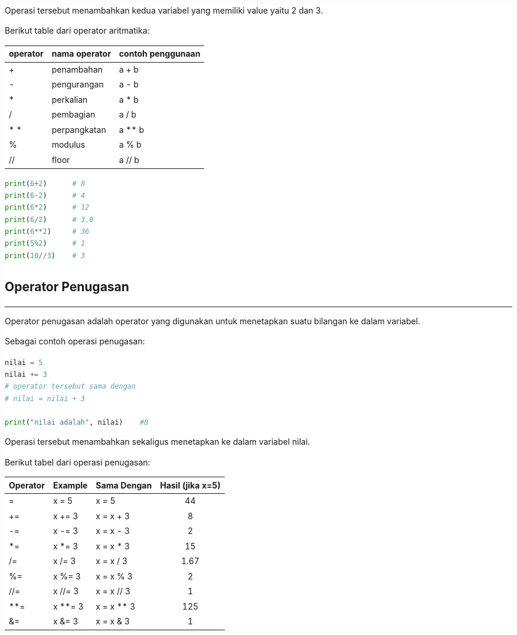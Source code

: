 Operasi tersebut menambahkan kedua variabel yang memiliki value yaitu 2 dan 3.

Berikut table dari operator aritmatika:

| operator | nama operator | contoh penggunaan |
| -------- | ------------- | ----------------- |
| +        | penambahan    | a + b             |
| -        | pengurangan   | a - b             |
| \*       | perkalian     | a \* b            |
| /        | pembagian     | a / b             |
| \* \*    | perpangkatan  | a \*\* b          |
| %        | modulus       | a % b             |
| //       | floor         | a // b            |

```py
print(6+2)      # 8
print(6-2)      # 4
print(6*2)      # 12
print(6/2)      # 3.0
print(6**2)     # 36
print(5%2)      # 1
print(10//3)    # 3
```

<a id="4"><h2>Operator Penugasan</h2></a>

---

Operator penugasan adalah operator yang digunakan untuk menetapkan suatu bilangan ke dalam variabel.

Sebagai contoh operasi penugasan:

```python
nilai = 5
nilai += 3
# operator tersebut sama dengan
# nilai = nilai + 3

print("nilai adalah", nilai)    #8
```

Operasi tersebut menambahkan sekaligus menetapkan ke dalam variabel nilai.

Berikut tabel dari operasi penugasan:

| Operator | Example     | Sama Dengan    | Hasil (jika x=5) |
| -------- | ----------- | -------------- | :--------------: |
| =        | x = 5       | x = 5          |        44        |
| +=       | x += 3      | x = x + 3      |        8         |
| -=       | x -= 3      | x = x - 3      |        2         |
| \*=      | x \*= 3     | x = x \* 3     |        15        |
| /=       | x /= 3      | x = x / 3      |       1.67       |
| %=       | x %= 3      | x = x % 3      |        2         |
| //=      | x //= 3     | x = x // 3     |        1         |
| \*\*=    | x \*\*= 3   | x = x \*\* 3   |       125        |
| &=       | x &= 3      | x = x & 3      |        1         |